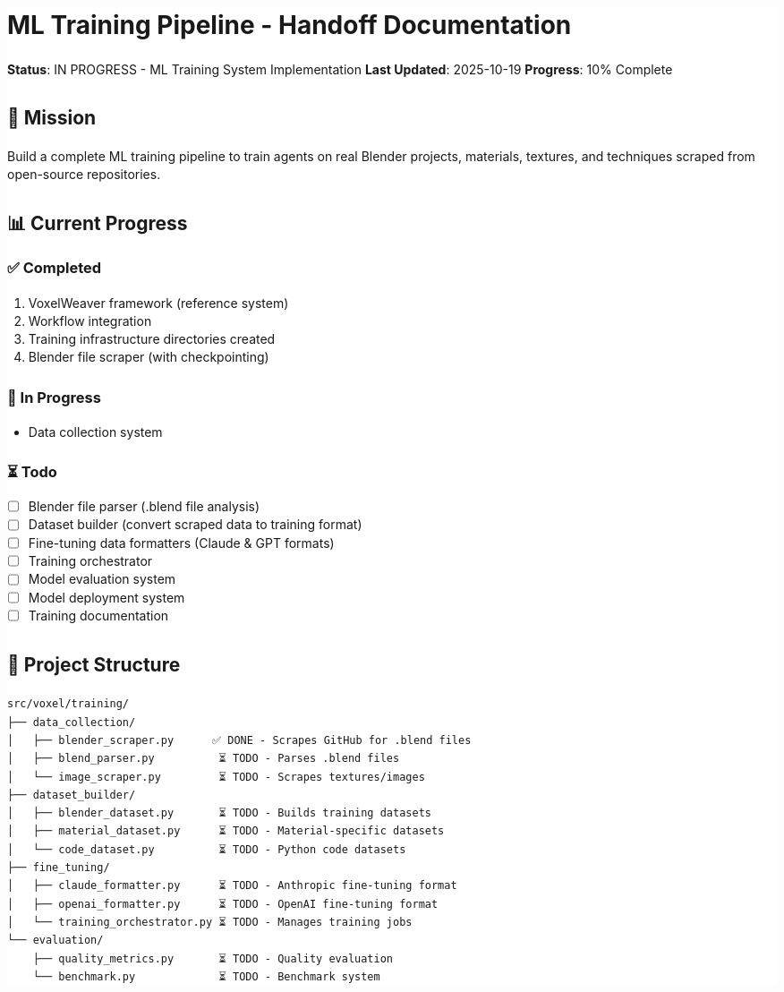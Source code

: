 # ML Training Pipeline - Handoff Documentation

**Status**: IN PROGRESS - ML Training System Implementation
**Last Updated**: 2025-10-19
**Progress**: 10% Complete

## 🎯 Mission

Build a complete ML training pipeline to train agents on real Blender projects, materials, textures, and techniques scraped from open-source repositories.

## 📊 Current Progress

### ✅ Completed
1. VoxelWeaver framework (reference system)
2. Workflow integration
3. Training infrastructure directories created
4. Blender file scraper (with checkpointing)

### 🔄 In Progress
- Data collection system

### ⏳ Todo
- [ ] Blender file parser (.blend file analysis)
- [ ] Dataset builder (convert scraped data to training format)
- [ ] Fine-tuning data formatters (Claude & GPT formats)
- [ ] Training orchestrator
- [ ] Model evaluation system
- [ ] Model deployment system
- [ ] Training documentation

## 📁 Project Structure

```
src/voxel/training/
├── data_collection/
│   ├── blender_scraper.py      ✅ DONE - Scrapes GitHub for .blend files
│   ├── blend_parser.py          ⏳ TODO - Parses .blend files
│   └── image_scraper.py         ⏳ TODO - Scrapes textures/images
├── dataset_builder/
│   ├── blender_dataset.py       ⏳ TODO - Builds training datasets
│   ├── material_dataset.py      ⏳ TODO - Material-specific datasets
│   └── code_dataset.py          ⏳ TODO - Python code datasets
├── fine_tuning/
│   ├── claude_formatter.py      ⏳ TODO - Anthropic fine-tuning format
│   ├── openai_formatter.py      ⏳ TODO - OpenAI fine-tuning format
│   └── training_orchestrator.py ⏳ TODO - Manages training jobs
└── evaluation/
    ├── quality_metrics.py       ⏳ TODO - Quality evaluation
    └── benchmark.py             ⏳ TODO - Benchmark system
```
